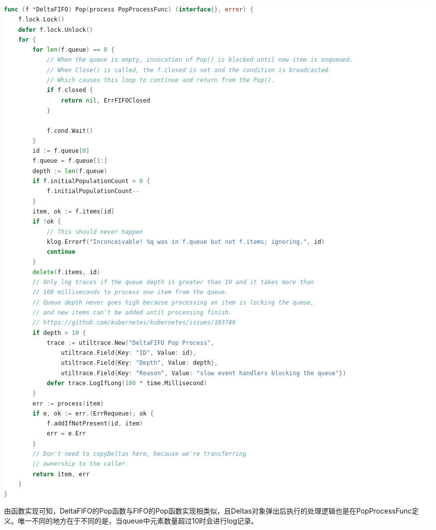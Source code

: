 ```go
func (f *DeltaFIFO) Pop(process PopProcessFunc) (interface{}, error) {
	f.lock.Lock()
	defer f.lock.Unlock()
	for {
		for len(f.queue) == 0 {
			// When the queue is empty, invocation of Pop() is blocked until new item is enqueued.
			// When Close() is called, the f.closed is set and the condition is broadcasted.
			// Which causes this loop to continue and return from the Pop().
			if f.closed {
				return nil, ErrFIFOClosed
			}

			f.cond.Wait()
		}
		id := f.queue[0]
		f.queue = f.queue[1:]
		depth := len(f.queue)
		if f.initialPopulationCount > 0 {
			f.initialPopulationCount--
		}
		item, ok := f.items[id]
		if !ok {
			// This should never happen
			klog.Errorf("Inconceivable! %q was in f.queue but not f.items; ignoring.", id)
			continue
		}
		delete(f.items, id)
		// Only log traces if the queue depth is greater than 10 and it takes more than
		// 100 milliseconds to process one item from the queue.
		// Queue depth never goes high because processing an item is locking the queue,
		// and new items can't be added until processing finish.
		// https://github.com/kubernetes/kubernetes/issues/103789
		if depth > 10 {
			trace := utiltrace.New("DeltaFIFO Pop Process",
				utiltrace.Field{Key: "ID", Value: id},
				utiltrace.Field{Key: "Depth", Value: depth},
				utiltrace.Field{Key: "Reason", Value: "slow event handlers blocking the queue"})
			defer trace.LogIfLong(100 * time.Millisecond)
		}
		err := process(item)
		if e, ok := err.(ErrRequeue); ok {
			f.addIfNotPresent(id, item)
			err = e.Err
		}
		// Don't need to copyDeltas here, because we're transferring
		// ownership to the caller.
		return item, err
	}
}
```

由函数实现可知，DeltaFIFO的Pop函数与FIFO的Pop函数实现相类似，且Deltas对象弹出后执行的处理逻辑也是在PopProcessFunc定义。唯一不同的地方在于不同的是，当queue中元素数量超过10时会进行log记录。